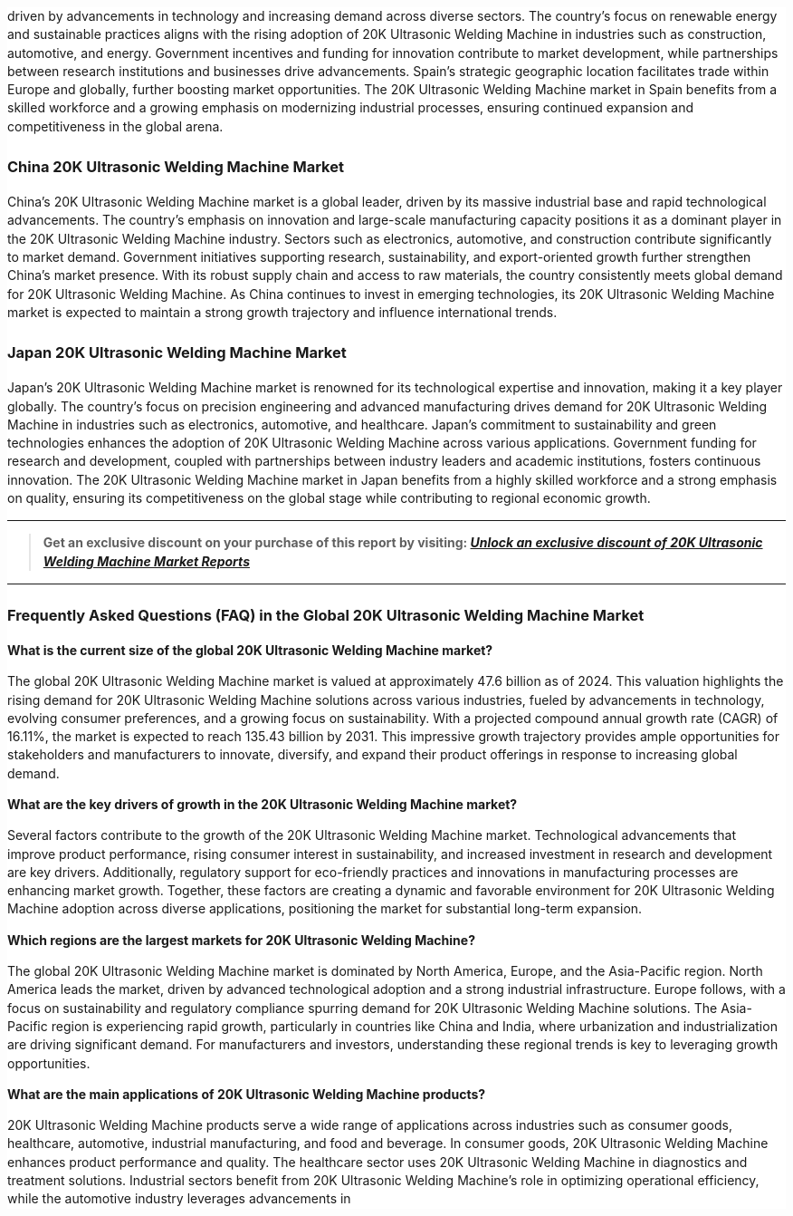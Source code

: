 driven by advancements in technology and increasing demand across diverse sectors. The country&rsquo;s focus on renewable energy and sustainable practices aligns with the rising adoption of 20K Ultrasonic Welding Machine in industries such as construction, automotive, and energy. Government incentives and funding for innovation contribute to market development, while partnerships between research institutions and businesses drive advancements. Spain&rsquo;s strategic geographic location facilitates trade within Europe and globally, further boosting market opportunities. The 20K Ultrasonic Welding Machine market in Spain benefits from a skilled workforce and a growing emphasis on modernizing industrial processes, ensuring continued expansion and competitiveness in the global arena.</p><h3>China 20K Ultrasonic Welding Machine Market</h3><p>China&rsquo;s 20K Ultrasonic Welding Machine market is a global leader, driven by its massive industrial base and rapid technological advancements. The country&rsquo;s emphasis on innovation and large-scale manufacturing capacity positions it as a dominant player in the 20K Ultrasonic Welding Machine industry. Sectors such as electronics, automotive, and construction contribute significantly to market demand. Government initiatives supporting research, sustainability, and export-oriented growth further strengthen China&rsquo;s market presence. With its robust supply chain and access to raw materials, the country consistently meets global demand for 20K Ultrasonic Welding Machine. As China continues to invest in emerging technologies, its 20K Ultrasonic Welding Machine market is expected to maintain a strong growth trajectory and influence international trends.</p><h3>Japan 20K Ultrasonic Welding Machine Market</h3><p>Japan&rsquo;s 20K Ultrasonic Welding Machine market is renowned for its technological expertise and innovation, making it a key player globally. The country&rsquo;s focus on precision engineering and advanced manufacturing drives demand for 20K Ultrasonic Welding Machine in industries such as electronics, automotive, and healthcare. Japan&rsquo;s commitment to sustainability and green technologies enhances the adoption of 20K Ultrasonic Welding Machine across various applications. Government funding for research and development, coupled with partnerships between industry leaders and academic institutions, fosters continuous innovation. The 20K Ultrasonic Welding Machine market in Japan benefits from a highly skilled workforce and a strong emphasis on quality, ensuring its competitiveness on the global stage while contributing to regional economic growth.</p><hr /><blockquote><p><strong>Get an exclusive discount on your purchase of this report by visiting: <em><a href="://marketresearchpulse.com/ask-for-discount/90454?utm_source=Github&amp;utm_medium=0112">Unlock an exclusive discount of 20K Ultrasonic Welding Machine Market Reports</a></em>&nbsp;</strong></p></blockquote><hr /><h3>Frequently Asked Questions (FAQ) in the Global 20K Ultrasonic Welding Machine Market</h3><p><strong>What is the current size of the global 20K Ultrasonic Welding Machine market?</strong></p><p>The global 20K Ultrasonic Welding Machine market is valued at approximately 47.6 billion as of 2024. This valuation highlights the rising demand for 20K Ultrasonic Welding Machine solutions across various industries, fueled by advancements in technology, evolving consumer preferences, and a growing focus on sustainability. With a projected compound annual growth rate (CAGR) of 16.11%, the market is expected to reach 135.43 billion by 2031. This impressive growth trajectory provides ample opportunities for stakeholders and manufacturers to innovate, diversify, and expand their product offerings in response to increasing global demand.</p><p><strong>What are the key drivers of growth in the 20K Ultrasonic Welding Machine market?</strong></p><p>Several factors contribute to the growth of the 20K Ultrasonic Welding Machine market. Technological advancements that improve product performance, rising consumer interest in sustainability, and increased investment in research and development are key drivers. Additionally, regulatory support for eco-friendly practices and innovations in manufacturing processes are enhancing market growth. Together, these factors are creating a dynamic and favorable environment for 20K Ultrasonic Welding Machine adoption across diverse applications, positioning the market for substantial long-term expansion.</p><p><strong>Which regions are the largest markets for 20K Ultrasonic Welding Machine?</strong></p><p>The global 20K Ultrasonic Welding Machine market is dominated by North America, Europe, and the Asia-Pacific region. North America leads the market, driven by advanced technological adoption and a strong industrial infrastructure. Europe follows, with a focus on sustainability and regulatory compliance spurring demand for 20K Ultrasonic Welding Machine solutions. The Asia-Pacific region is experiencing rapid growth, particularly in countries like China and India, where urbanization and industrialization are driving significant demand. For manufacturers and investors, understanding these regional trends is key to leveraging growth opportunities.</p><p><strong>What are the main applications of 20K Ultrasonic Welding Machine products?</strong></p><p>20K Ultrasonic Welding Machine products serve a wide range of applications across industries such as consumer goods, healthcare, automotive, industrial manufacturing, and food and beverage. In consumer goods, 20K Ultrasonic Welding Machine enhances product performance and quality. The healthcare sector uses 20K Ultrasonic Welding Machine in diagnostics and treatment solutions. Industrial sectors benefit from 20K Ultrasonic Welding Machine&rsquo;s role in optimizing operational efficiency, while the automotive industry leverages advancements in